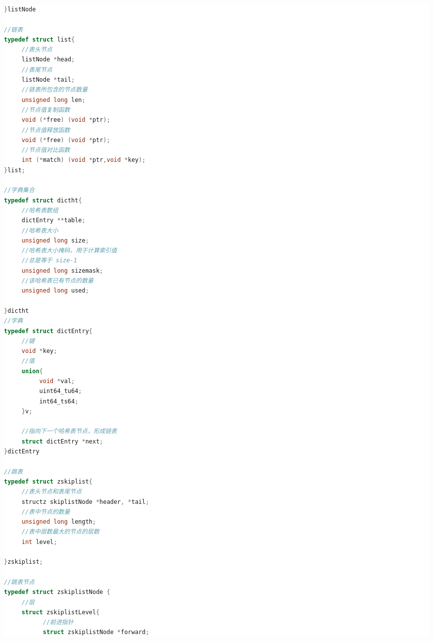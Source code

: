 ```c
}listNode
    
//链表
typedef struct list{
     //表头节点
     listNode *head;
     //表尾节点
     listNode *tail;
     //链表所包含的节点数量
     unsigned long len;
     //节点值复制函数
     void (*free) (void *ptr);
     //节点值释放函数
     void (*free) (void *ptr);
     //节点值对比函数
     int (*match) (void *ptr,void *key);
}list;

//字典集合
typedef struct dictht{
     //哈希表数组
     dictEntry **table;
     //哈希表大小
     unsigned long size;
     //哈希表大小掩码，用于计算索引值
     //总是等于 size-1
     unsigned long sizemask;
     //该哈希表已有节点的数量
     unsigned long used;
 
}dictht
//字典
typedef struct dictEntry{
     //键
     void *key;
     //值
     union{
          void *val;
          uint64_tu64;
          int64_ts64;
     }v;
 
     //指向下一个哈希表节点，形成链表
     struct dictEntry *next;
}dictEntry

//跳表
typedef struct zskiplist{
     //表头节点和表尾节点
     structz skiplistNode *header, *tail;
     //表中节点的数量
     unsigned long length;
     //表中层数最大的节点的层数
     int level;
 
}zskiplist;

//跳表节点
typedef struct zskiplistNode {
     //层
     struct zskiplistLevel{
           //前进指针
           struct zskiplistNode *forward;
```